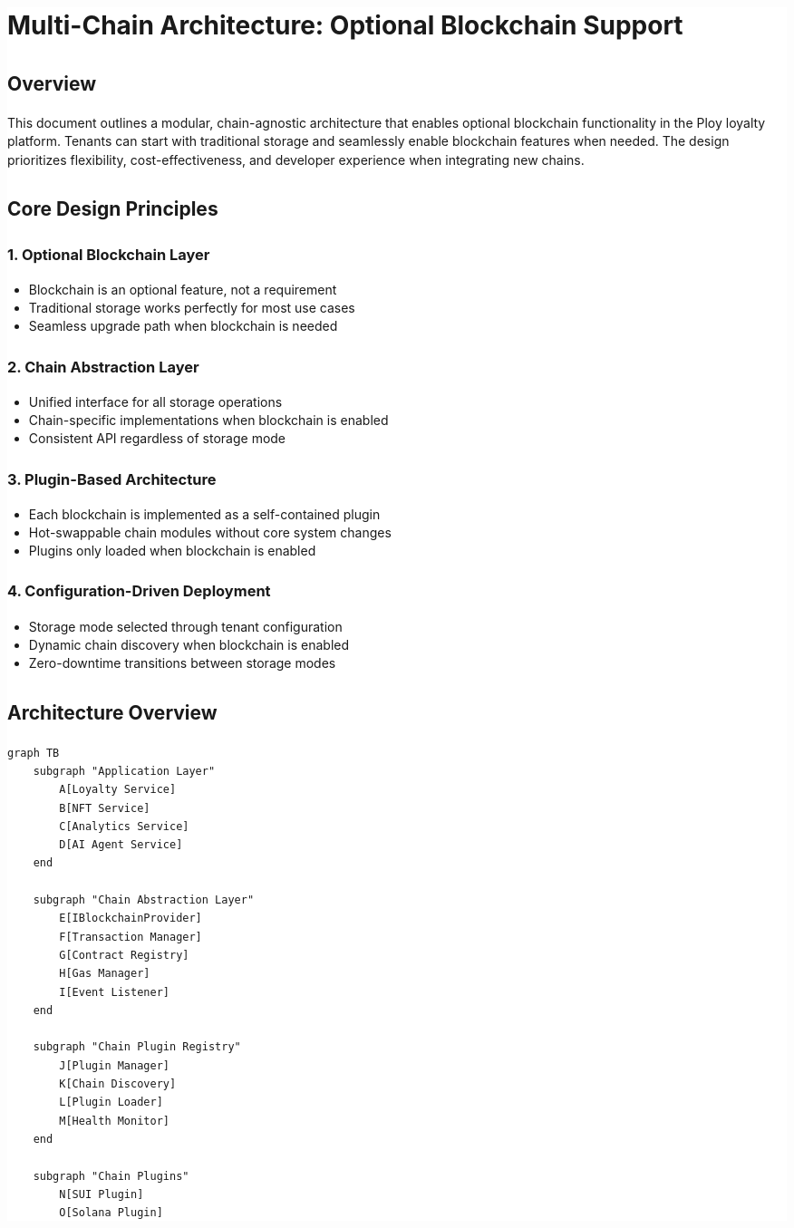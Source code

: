 # Multi-Chain Architecture: Optional Blockchain Support

## Overview

This document outlines a modular, chain-agnostic architecture that enables optional blockchain functionality in the Ploy loyalty platform. Tenants can start with traditional storage and seamlessly enable blockchain features when needed. The design prioritizes flexibility, cost-effectiveness, and developer experience when integrating new chains.

## Core Design Principles

### 1. **Optional Blockchain Layer**
- Blockchain is an optional feature, not a requirement
- Traditional storage works perfectly for most use cases
- Seamless upgrade path when blockchain is needed

### 2. **Chain Abstraction Layer**
- Unified interface for all storage operations
- Chain-specific implementations when blockchain is enabled
- Consistent API regardless of storage mode

### 3. **Plugin-Based Architecture**
- Each blockchain is implemented as a self-contained plugin
- Hot-swappable chain modules without core system changes
- Plugins only loaded when blockchain is enabled

### 4. **Configuration-Driven Deployment**
- Storage mode selected through tenant configuration
- Dynamic chain discovery when blockchain is enabled
- Zero-downtime transitions between storage modes

## Architecture Overview

```mermaid
graph TB
    subgraph "Application Layer"
        A[Loyalty Service]
        B[NFT Service]
        C[Analytics Service]
        D[AI Agent Service]
    end
    
    subgraph "Chain Abstraction Layer"
        E[IBlockchainProvider]
        F[Transaction Manager]
        G[Contract Registry]
        H[Gas Manager]
        I[Event Listener]
    end
    
    subgraph "Chain Plugin Registry"
        J[Plugin Manager]
        K[Chain Discovery]
        L[Plugin Loader]
        M[Health Monitor]
    end
    
    subgraph "Chain Plugins"
        N[SUI Plugin]
        O[Solana Plugin]
```